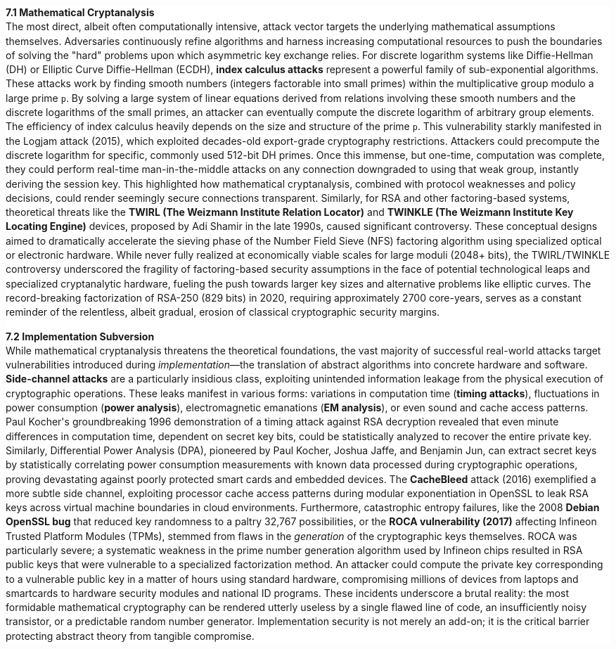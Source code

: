 **7.1 Mathematical Cryptanalysis**  
The most direct, albeit often computationally intensive, attack vector targets the underlying mathematical assumptions themselves. Adversaries continuously refine algorithms and harness increasing computational resources to push the boundaries of solving the "hard" problems upon which asymmetric key exchange relies. For discrete logarithm systems like Diffie-Hellman (DH) or Elliptic Curve Diffie-Hellman (ECDH), **index calculus attacks** represent a powerful family of sub-exponential algorithms. These attacks work by finding smooth numbers (integers factorable into small primes) within the multiplicative group modulo a large prime `p`. By solving a large system of linear equations derived from relations involving these smooth numbers and the discrete logarithms of the small primes, an attacker can eventually compute the discrete logarithm of arbitrary group elements. The efficiency of index calculus heavily depends on the size and structure of the prime `p`. This vulnerability starkly manifested in the Logjam attack (2015), which exploited decades-old export-grade cryptography restrictions. Attackers could precompute the discrete logarithm for specific, commonly used 512-bit DH primes. Once this immense, but one-time, computation was complete, they could perform real-time man-in-the-middle attacks on any connection downgraded to using that weak group, instantly deriving the session key. This highlighted how mathematical cryptanalysis, combined with protocol weaknesses and policy decisions, could render seemingly secure connections transparent. Similarly, for RSA and other factoring-based systems, theoretical threats like the **TWIRL (The Weizmann Institute Relation Locator)** and **TWINKLE (The Weizmann Institute Key Locating Engine)** devices, proposed by Adi Shamir in the late 1990s, caused significant controversy. These conceptual designs aimed to dramatically accelerate the sieving phase of the Number Field Sieve (NFS) factoring algorithm using specialized optical or electronic hardware. While never fully realized at economically viable scales for large moduli (2048+ bits), the TWIRL/TWINKLE controversy underscored the fragility of factoring-based security assumptions in the face of potential technological leaps and specialized cryptanalytic hardware, fueling the push towards larger key sizes and alternative problems like elliptic curves. The record-breaking factorization of RSA-250 (829 bits) in 2020, requiring approximately 2700 core-years, serves as a constant reminder of the relentless, albeit gradual, erosion of classical cryptographic security margins.

**7.2 Implementation Subversion**  
While mathematical cryptanalysis threatens the theoretical foundations, the vast majority of successful real-world attacks target vulnerabilities introduced during *implementation*—the translation of abstract algorithms into concrete hardware and software. **Side-channel attacks** are a particularly insidious class, exploiting unintended information leakage from the physical execution of cryptographic operations. These leaks manifest in various forms: variations in computation time (**timing attacks**), fluctuations in power consumption (**power analysis**), electromagnetic emanations (**EM analysis**), or even sound and cache access patterns. Paul Kocher's groundbreaking 1996 demonstration of a timing attack against RSA decryption revealed that even minute differences in computation time, dependent on secret key bits, could be statistically analyzed to recover the entire private key. Similarly, Differential Power Analysis (DPA), pioneered by Paul Kocher, Joshua Jaffe, and Benjamin Jun, can extract secret keys by statistically correlating power consumption measurements with known data processed during cryptographic operations, proving devastating against poorly protected smart cards and embedded devices. The **CacheBleed** attack (2016) exemplified a more subtle side channel, exploiting processor cache access patterns during modular exponentiation in OpenSSL to leak RSA keys across virtual machine boundaries in cloud environments. Furthermore, catastrophic entropy failures, like the 2008 **Debian OpenSSL bug** that reduced key randomness to a paltry 32,767 possibilities, or the **ROCA vulnerability (2017)** affecting Infineon Trusted Platform Modules (TPMs), stemmed from flaws in the *generation* of the cryptographic keys themselves. ROCA was particularly severe; a systematic weakness in the prime number generation algorithm used by Infineon chips resulted in RSA public keys that were vulnerable to a specialized factorization method. An attacker could compute the private key corresponding to a vulnerable public key in a matter of hours using standard hardware, compromising millions of devices from laptops and smartcards to hardware security modules and national ID programs. These incidents underscore a brutal reality: the most formidable mathematical cryptography can be rendered utterly useless by a single flawed line of code, an insufficiently noisy transistor, or a predictable random number generator. Implementation security is not merely an add-on; it is the critical barrier protecting abstract theory from tangible compromise.
